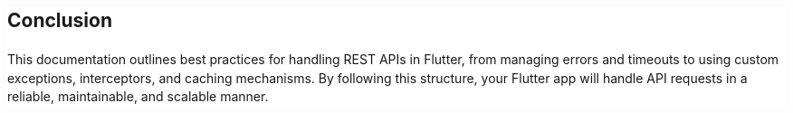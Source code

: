 
## **Conclusion**

This documentation outlines best practices for handling REST APIs in Flutter, from managing errors and timeouts to using custom exceptions, interceptors, and caching mechanisms. By following this structure, your Flutter app will handle API requests in a reliable, maintainable, and scalable manner.
